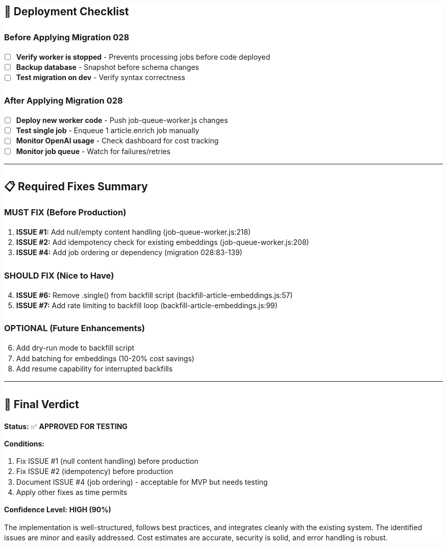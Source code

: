 
## 🚀 Deployment Checklist

### Before Applying Migration 028

- [ ] **Verify worker is stopped** - Prevents processing jobs before code deployed
- [ ] **Backup database** - Snapshot before schema changes
- [ ] **Test migration on dev** - Verify syntax correctness

### After Applying Migration 028

- [ ] **Deploy new worker code** - Push job-queue-worker.js changes
- [ ] **Test single job** - Enqueue 1 article.enrich job manually
- [ ] **Monitor OpenAI usage** - Check dashboard for cost tracking
- [ ] **Monitor job queue** - Watch for failures/retries

---

## 📋 Required Fixes Summary

### MUST FIX (Before Production)

1. **ISSUE #1:** Add null/empty content handling (job-queue-worker.js:218)
2. **ISSUE #2:** Add idempotency check for existing embeddings (job-queue-worker.js:208)
3. **ISSUE #4:** Add job ordering or dependency (migration 028:83-139)

### SHOULD FIX (Nice to Have)

4. **ISSUE #6:** Remove .single() from backfill script (backfill-article-embeddings.js:57)
5. **ISSUE #7:** Add rate limiting to backfill loop (backfill-article-embeddings.js:99)

### OPTIONAL (Future Enhancements)

6. Add dry-run mode to backfill script
7. Add batching for embeddings (10-20% cost savings)
8. Add resume capability for interrupted backfills

---

## 🎯 Final Verdict

**Status:** ✅ **APPROVED FOR TESTING**

**Conditions:**
1. Fix ISSUE #1 (null content handling) before production
2. Fix ISSUE #2 (idempotency) before production
3. Document ISSUE #4 (job ordering) - acceptable for MVP but needs testing
4. Apply other fixes as time permits

**Confidence Level:** **HIGH (90%)**

The implementation is well-structured, follows best practices, and integrates cleanly with the existing system. The identified issues are minor and easily addressed. Cost estimates are accurate, security is solid, and error handling is robust.

